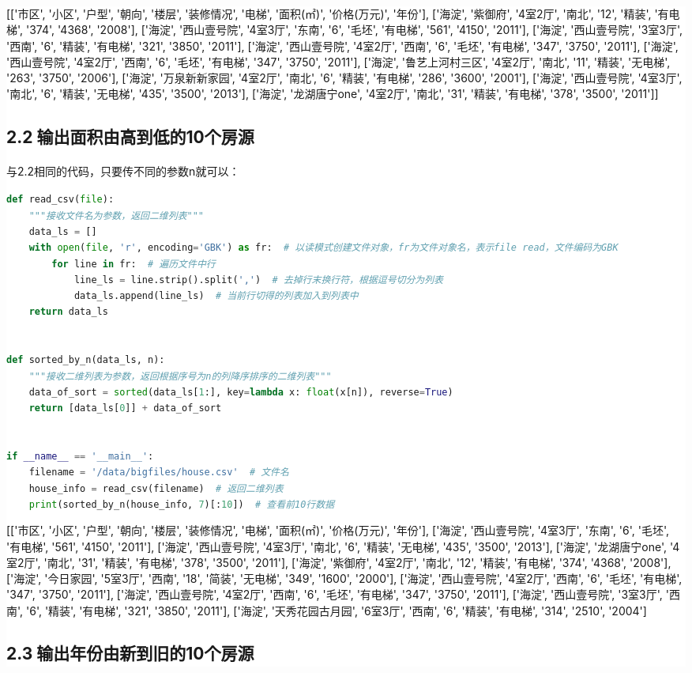 ```python
```
[['市区', '小区', '户型', '朝向', '楼层', '装修情况', '电梯', '面积(㎡)', '价格(万元)', '年份'], 
['海淀', '紫御府', '4室2厅', '南北', '12', '精装', '有电梯', '374', '4368', '2008'], 
['海淀', '西山壹号院', '4室3厅', '东南', '6', '毛坯', '有电梯', '561', '4150', '2011'], 
['海淀', '西山壹号院', '3室3厅', '西南', '6', '精装', '有电梯', '321', '3850', '2011'], 
['海淀', '西山壹号院', '4室2厅', '西南', '6', '毛坯', '有电梯', '347', '3750', '2011'], 
['海淀', '西山壹号院', '4室2厅', '西南', '6', '毛坯', '有电梯', '347', '3750', '2011'], 
['海淀', '鲁艺上河村三区', '4室2厅', '南北', '11', '精装', '无电梯', '263', '3750', '2006'], 
['海淀', '万泉新新家园', '4室2厅', '南北', '6', '精装', '有电梯', '286', '3600', '2001'], 
['海淀', '西山壹号院', '4室3厅', '南北', '6', '精装', '无电梯', '435', '3500', '2013'], 
['海淀', '龙湖唐宁one', '4室2厅', '南北', '31', '精装', '有电梯', '378', '3500', '2011']]
## 2.2 输出面积由高到低的10个房源

与2.2相同的代码，只要传不同的参数n就可以：


```python
def read_csv(file):
    """接收文件名为参数，返回二维列表"""
    data_ls = []
    with open(file, 'r', encoding='GBK') as fr:  # 以读模式创建文件对象，fr为文件对象名，表示file read，文件编码为GBK
        for line in fr:  # 遍历文件中行
            line_ls = line.strip().split(',')  # 去掉行末换行符，根据逗号切分为列表
            data_ls.append(line_ls)  # 当前行切得的列表加入到列表中
    return data_ls


def sorted_by_n(data_ls, n):
    """接收二维列表为参数，返回根据序号为n的列降序排序的二维列表"""
    data_of_sort = sorted(data_ls[1:], key=lambda x: float(x[n]), reverse=True)
    return [data_ls[0]] + data_of_sort


if __name__ == '__main__':
    filename = '/data/bigfiles/house.csv'  # 文件名
    house_info = read_csv(filename)  # 返回二维列表
    print(sorted_by_n(house_info, 7)[:10])  # 查看前10行数据

```
[['市区', '小区', '户型', '朝向', '楼层', '装修情况', '电梯', '面积(㎡)', '价格(万元)', '年份'], 
['海淀', '西山壹号院', '4室3厅', '东南', '6', '毛坯', '有电梯', '561', '4150', '2011'], 
['海淀', '西山壹号院', '4室3厅', '南北', '6', '精装', '无电梯', '435', '3500', '2013'], 
['海淀', '龙湖唐宁one', '4室2厅', '南北', '31', '精装', '有电梯', '378', '3500', '2011'], 
['海淀', '紫御府', '4室2厅', '南北', '12', '精装', '有电梯', '374', '4368', '2008'], 
['海淀', '今日家园', '5室3厅', '西南', '18', '简装', '无电梯', '349', '1600', '2000'], 
['海淀', '西山壹号院', '4室2厅', '西南', '6', '毛坯', '有电梯', '347', '3750', '2011'], 
['海淀', '西山壹号院', '4室2厅', '西南', '6', '毛坯', '有电梯', '347', '3750', '2011'], 
['海淀', '西山壹号院', '3室3厅', '西南', '6', '精装', '有电梯', '321', '3850', '2011'], 
['海淀', '天秀花园古月园', '6室3厅', '西南', '6', '精装', '有电梯', '314', '2510', '2004']
## 2.3 输出年份由新到旧的10个房源
